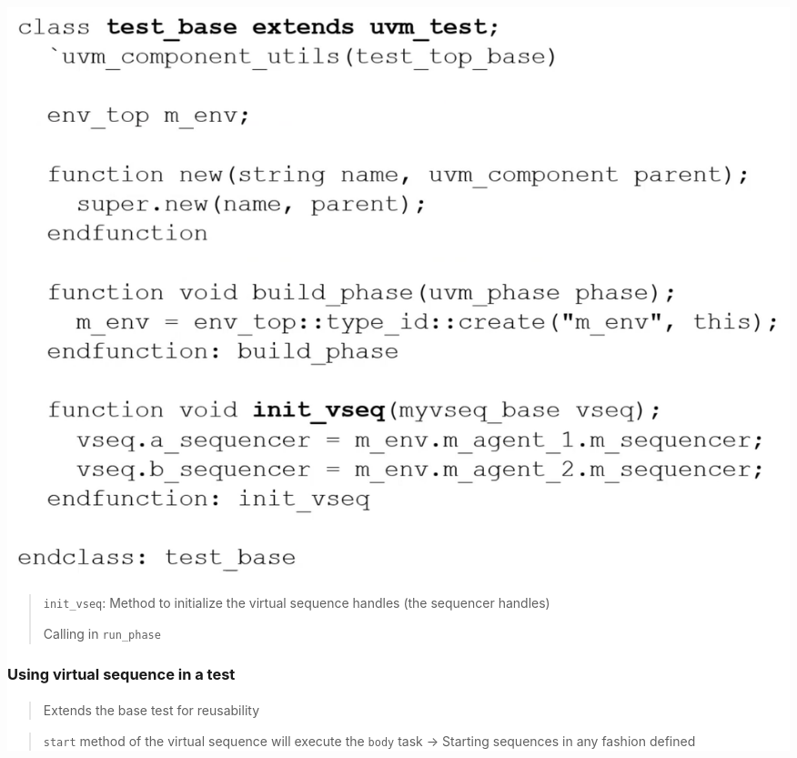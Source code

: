 ![Untitled](Layered%20Sequences%20e6bc3288bd9c4b5985542100dcef6c63/Untitled%203.png)

> `init_vseq`: Method to initialize the virtual sequence handles (the sequencer handles)
> 
> 
> Calling in `run_phase`
> 

### Using virtual sequence in a test

> Extends the base test for reusability
> 

> `start` method of the virtual sequence will execute the `body` task → Starting sequences in any fashion defined
> 
